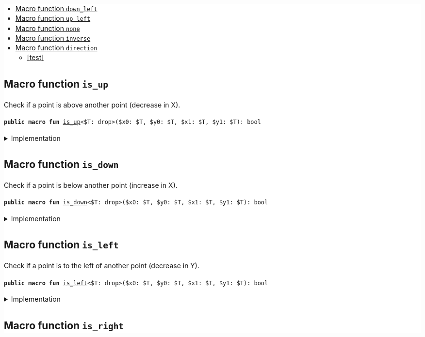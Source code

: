 -  [Macro function `down_left`](#grid_direction_down_left)
-  [Macro function `up_left`](#grid_direction_up_left)
-  [Macro function `none`](#grid_direction_none)
-  [Macro function `inverse`](#grid_direction_inverse)
-  [Macro function `direction`](#grid_direction_direction)
    -  [[test]](#@[test]_1)


<pre><code></code></pre>



<a name="grid_direction_is_up"></a>

## Macro function `is_up`

Check if a point is above another point (decrease in X).


<pre><code><b>public</b> <b>macro</b> <b>fun</b> <a href="./direction.md#grid_direction_is_up">is_up</a>&lt;$T: drop&gt;($x0: $T, $y0: $T, $x1: $T, $y1: $T): bool
</code></pre>



<details><summary>Implementation</summary></details>

<a name="grid_direction_is_down"></a>

## Macro function `is_down`

Check if a point is below another point (increase in X).


<pre><code><b>public</b> <b>macro</b> <b>fun</b> <a href="./direction.md#grid_direction_is_down">is_down</a>&lt;$T: drop&gt;($x0: $T, $y0: $T, $x1: $T, $y1: $T): bool
</code></pre>



<details><summary>Implementation</summary></details>

<a name="grid_direction_is_left"></a>

## Macro function `is_left`

Check if a point is to the left of another point (decrease in Y).


<pre><code><b>public</b> <b>macro</b> <b>fun</b> <a href="./direction.md#grid_direction_is_left">is_left</a>&lt;$T: drop&gt;($x0: $T, $y0: $T, $x1: $T, $y1: $T): bool
</code></pre>



<details><summary>Implementation</summary></details>

<a name="grid_direction_is_right"></a>

## Macro function `is_right`
